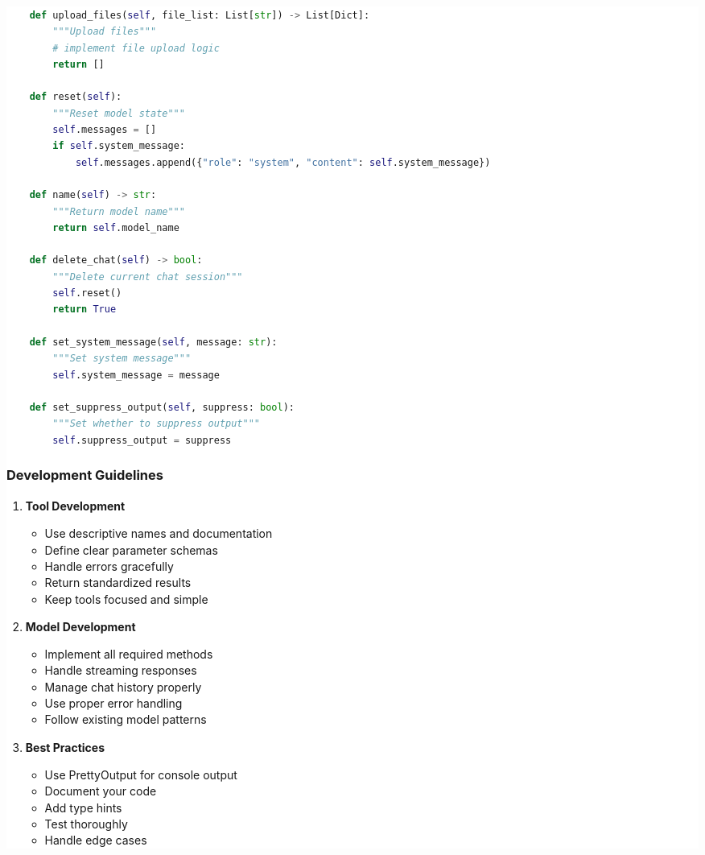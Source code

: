 ```python
    def upload_files(self, file_list: List[str]) -> List[Dict]:
        """Upload files"""
        # implement file upload logic
        return []    
        
    def reset(self):
        """Reset model state"""
        self.messages = []
        if self.system_message:
            self.messages.append({"role": "system", "content": self.system_message})
            
    def name(self) -> str:
        """Return model name"""
        return self.model_name
            
    def delete_chat(self) -> bool:
        """Delete current chat session"""
        self.reset()
        return True  

    def set_system_message(self, message: str):
        """Set system message"""
        self.system_message = message

    def set_suppress_output(self, suppress: bool):
        """Set whether to suppress output"""
        self.suppress_output = suppress
```

### Development Guidelines

1. **Tool Development**
   - Use descriptive names and documentation
   - Define clear parameter schemas
   - Handle errors gracefully
   - Return standardized results
   - Keep tools focused and simple

2. **Model Development**
   - Implement all required methods
   - Handle streaming responses
   - Manage chat history properly
   - Use proper error handling
   - Follow existing model patterns

3. **Best Practices**
   - Use PrettyOutput for console output
   - Document your code
   - Add type hints
   - Test thoroughly
   - Handle edge cases
